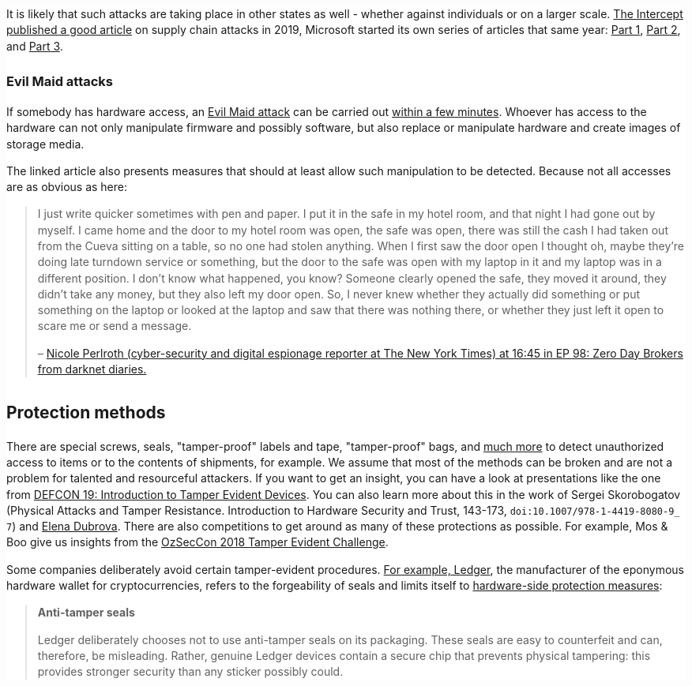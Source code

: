 It is likely that such attacks are taking place in other states as well - whether against individuals or on a larger scale. [The Intercept published a good article](https://theintercept.com/2019/01/24/computer-supply-chain-attacks/) on supply chain attacks in 2019, Microsoft started its own series of articles that same year: [Part 1](https://web.archive.org/web/20201029013253/https://www.microsoft.com/security/blog/2019/10/16/guarding-against-supply-chain-attacks-part-1-big-picture/), [Part 2](https://web.archive.org/web/20210226030901/https://www.microsoft.com/security/blog/2020/02/03/guarding-against-supply-chain-attacks-part-2-hardware-risks/), and [Part 3](https://web.archive.org/web/20210303150737/https://www.microsoft.com/security/blog/2020/03/11/guarding-against-supply-chain-attacks-part-3-how-software-becomes-compromised/).

<h3 id="evil-maid-attacken">Evil Maid attacks</h3>

If somebody has hardware access, an [Evil Maid attack](https://www.whonix.org/wiki/AEM) can be carried out [within a few minutes](https://www.youtube.com/watch?v=loBX_vEXxVA). Whoever has access to the hardware can not only manipulate firmware and possibly software, but also replace or manipulate hardware and create images of storage media.

The linked article also presents measures that should at least allow such manipulation to be detected. Because not all accesses are as obvious as here:

> I just write quicker sometimes with pen and paper. I put it in the safe in my hotel room, and that night I had gone out by myself. I came home and the door to my hotel room was open, the safe was open, there was still the cash I had taken out from the Cueva sitting on a table, so no one had stolen anything. When I first saw the door open I thought oh, maybe they’re doing late turndown service or something, but the door to the safe was open with my laptop in it and my laptop was in a different position. I don’t know what happened, you know? Someone clearly opened the safe, they moved it around, they didn’t take any money, but they also left my door open. So, I never knew whether they actually did something or put something on the laptop or looked at the laptop and saw that there was nothing there, or whether they just left it open to scare me or send a message.
>
> – [Nicole Perlroth (cyber-security and digital espionage reporter at The New York Times) at 16:45 in EP 98: Zero Day Brokers from darknet diaries.](https://darknetdiaries.com/transcript/98/)

<h2 id="schutzverfahren">Protection methods</h2>

There are special screws, seals, "tamper-proof" labels and tape, "tamper-proof" bags, and [much more](https://www.hhi.fraunhofer.de/abteilungen/fs/projekte/archiv/optical-tamper-protection-otp-fuer-prs-security-module.html) to detect unauthorized access to items or to the contents of shipments, for example. We assume that most of the methods can be broken and are not a problem for talented and resourceful attackers. If you want to get an insight, you can have a look at presentations like the one from [DEFCON 19: Introduction to Tamper Evident Devices](https://www.youtube.com/watch?v=W07ZpEv9Sog). You can also learn more about this in the work of Sergei Skorobogatov (Physical Attacks and Tamper Resistance. Introduction to Hardware Security and Trust, 143-173, `doi:10.1007/978-1-4419-8080-9_7`) and [Elena Dubrova](https://people.kth.se/~msmith/is2500_pdf/Anti-Tamper%20Techniques_elena.pdf). There are also competitions to get around as many of these protections as possible. For example, Mos & Boo give us insights from the [OzSecCon 2018 Tamper Evident Challenge](https://mosandboo.com/ozseccon-2018-tamper-evident-challenge-walkthrough/).

Some companies deliberately avoid certain tamper-evident procedures. [For example, Ledger](https://support.ledger.com/hc/en-us/articles/4404389367057-Is-my-Ledger-device-genuine-?#h_d3e66427-a745-46c6-b1bf-3b7f52ba8ed4), the manufacturer of the eponymous hardware wallet for cryptocurrencies, refers to the forgeability of seals and limits itself to [hardware-side protection measures](https://support.ledger.com/hc/en-us/articles/4404382029329-Check-hardware-integrity):

> **Anti-tamper seals**
>
> Ledger deliberately chooses not to use anti-tamper seals on its packaging. These seals are easy to counterfeit and can,
> therefore, be misleading. Rather, genuine Ledger devices contain a secure chip that prevents physical tampering: this
> provides stronger security than any sticker possibly could.

